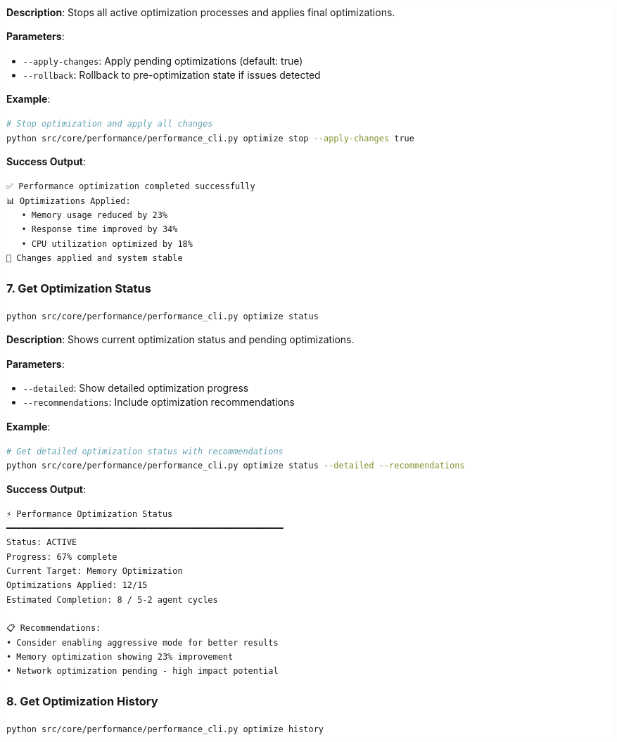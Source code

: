 **Description**: Stops all active optimization processes and applies final optimizations.

**Parameters**:
- `--apply-changes`: Apply pending optimizations (default: true)
- `--rollback`: Rollback to pre-optimization state if issues detected

**Example**:
```bash
# Stop optimization and apply all changes
python src/core/performance/performance_cli.py optimize stop --apply-changes true
```

**Success Output**:
```
✅ Performance optimization completed successfully
📊 Optimizations Applied:
   • Memory usage reduced by 23%
   • Response time improved by 34%
   • CPU utilization optimized by 18%
💾 Changes applied and system stable
```

### **7. Get Optimization Status**
```bash
python src/core/performance/performance_cli.py optimize status
```

**Description**: Shows current optimization status and pending optimizations.

**Parameters**:
- `--detailed`: Show detailed optimization progress
- `--recommendations`: Include optimization recommendations

**Example**:
```bash
# Get detailed optimization status with recommendations
python src/core/performance/performance_cli.py optimize status --detailed --recommendations
```

**Success Output**:
```
⚡ Performance Optimization Status
━━━━━━━━━━━━━━━━━━━━━━━━━━━━━━━━━━━━━━━━━━━━━━━━━━━━━━━
Status: ACTIVE
Progress: 67% complete
Current Target: Memory Optimization
Optimizations Applied: 12/15
Estimated Completion: 8 / 5-2 agent cycles

📋 Recommendations:
• Consider enabling aggressive mode for better results
• Memory optimization showing 23% improvement
• Network optimization pending - high impact potential
```

### **8. Get Optimization History**
```bash
python src/core/performance/performance_cli.py optimize history
```

